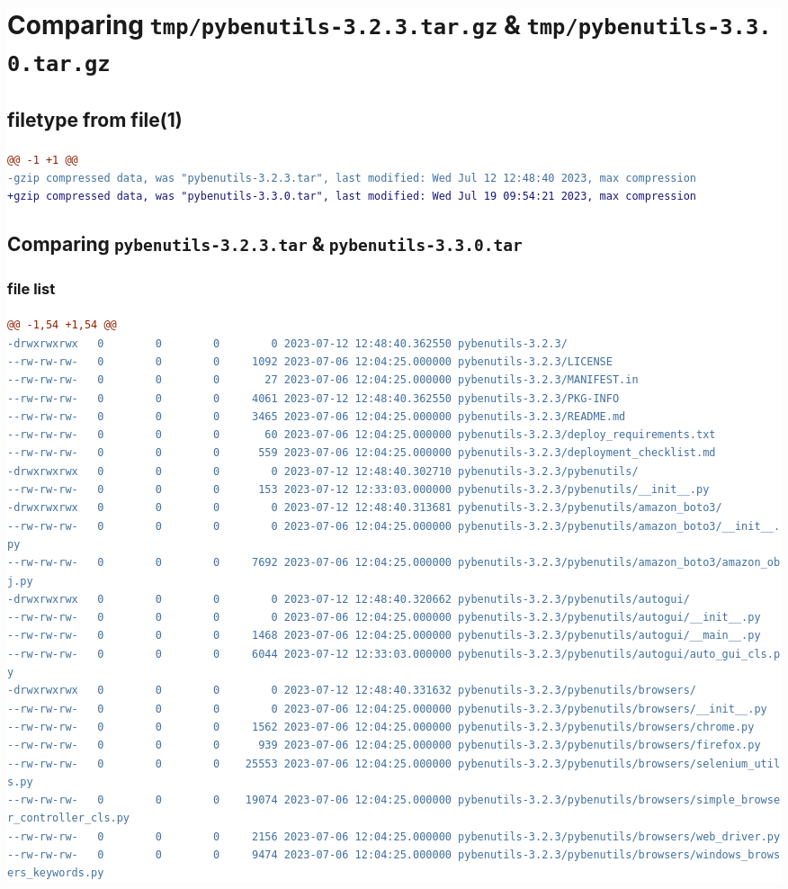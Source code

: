 # Comparing `tmp/pybenutils-3.2.3.tar.gz` & `tmp/pybenutils-3.3.0.tar.gz`

## filetype from file(1)

```diff
@@ -1 +1 @@
-gzip compressed data, was "pybenutils-3.2.3.tar", last modified: Wed Jul 12 12:48:40 2023, max compression
+gzip compressed data, was "pybenutils-3.3.0.tar", last modified: Wed Jul 19 09:54:21 2023, max compression
```

## Comparing `pybenutils-3.2.3.tar` & `pybenutils-3.3.0.tar`

### file list

```diff
@@ -1,54 +1,54 @@
-drwxrwxrwx   0        0        0        0 2023-07-12 12:48:40.362550 pybenutils-3.2.3/
--rw-rw-rw-   0        0        0     1092 2023-07-06 12:04:25.000000 pybenutils-3.2.3/LICENSE
--rw-rw-rw-   0        0        0       27 2023-07-06 12:04:25.000000 pybenutils-3.2.3/MANIFEST.in
--rw-rw-rw-   0        0        0     4061 2023-07-12 12:48:40.362550 pybenutils-3.2.3/PKG-INFO
--rw-rw-rw-   0        0        0     3465 2023-07-06 12:04:25.000000 pybenutils-3.2.3/README.md
--rw-rw-rw-   0        0        0       60 2023-07-06 12:04:25.000000 pybenutils-3.2.3/deploy_requirements.txt
--rw-rw-rw-   0        0        0      559 2023-07-06 12:04:25.000000 pybenutils-3.2.3/deployment_checklist.md
-drwxrwxrwx   0        0        0        0 2023-07-12 12:48:40.302710 pybenutils-3.2.3/pybenutils/
--rw-rw-rw-   0        0        0      153 2023-07-12 12:33:03.000000 pybenutils-3.2.3/pybenutils/__init__.py
-drwxrwxrwx   0        0        0        0 2023-07-12 12:48:40.313681 pybenutils-3.2.3/pybenutils/amazon_boto3/
--rw-rw-rw-   0        0        0        0 2023-07-06 12:04:25.000000 pybenutils-3.2.3/pybenutils/amazon_boto3/__init__.py
--rw-rw-rw-   0        0        0     7692 2023-07-06 12:04:25.000000 pybenutils-3.2.3/pybenutils/amazon_boto3/amazon_obj.py
-drwxrwxrwx   0        0        0        0 2023-07-12 12:48:40.320662 pybenutils-3.2.3/pybenutils/autogui/
--rw-rw-rw-   0        0        0        0 2023-07-06 12:04:25.000000 pybenutils-3.2.3/pybenutils/autogui/__init__.py
--rw-rw-rw-   0        0        0     1468 2023-07-06 12:04:25.000000 pybenutils-3.2.3/pybenutils/autogui/__main__.py
--rw-rw-rw-   0        0        0     6044 2023-07-12 12:33:03.000000 pybenutils-3.2.3/pybenutils/autogui/auto_gui_cls.py
-drwxrwxrwx   0        0        0        0 2023-07-12 12:48:40.331632 pybenutils-3.2.3/pybenutils/browsers/
--rw-rw-rw-   0        0        0        0 2023-07-06 12:04:25.000000 pybenutils-3.2.3/pybenutils/browsers/__init__.py
--rw-rw-rw-   0        0        0     1562 2023-07-06 12:04:25.000000 pybenutils-3.2.3/pybenutils/browsers/chrome.py
--rw-rw-rw-   0        0        0      939 2023-07-06 12:04:25.000000 pybenutils-3.2.3/pybenutils/browsers/firefox.py
--rw-rw-rw-   0        0        0    25553 2023-07-06 12:04:25.000000 pybenutils-3.2.3/pybenutils/browsers/selenium_utils.py
--rw-rw-rw-   0        0        0    19074 2023-07-06 12:04:25.000000 pybenutils-3.2.3/pybenutils/browsers/simple_browser_controller_cls.py
--rw-rw-rw-   0        0        0     2156 2023-07-06 12:04:25.000000 pybenutils-3.2.3/pybenutils/browsers/web_driver.py
--rw-rw-rw-   0        0        0     9474 2023-07-06 12:04:25.000000 pybenutils-3.2.3/pybenutils/browsers/windows_browsers_keywords.py
```
